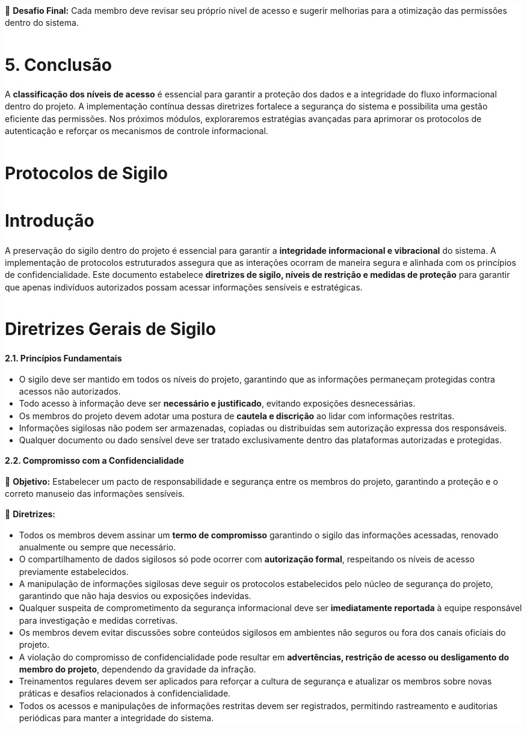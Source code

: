 📌 **Desafio Final:** Cada membro deve revisar seu próprio nível de acesso e sugerir melhorias para a otimização das permissões dentro do sistema.

# **5. Conclusão**

A **classificação dos níveis de acesso** é essencial para garantir a proteção dos dados e a integridade do fluxo informacional dentro do projeto. A implementação contínua dessas diretrizes fortalece a segurança do sistema e possibilita uma gestão eficiente das permissões. Nos próximos módulos, exploraremos estratégias avançadas para aprimorar os protocolos de autenticação e reforçar os mecanismos de controle informacional.

# **Protocolos de Sigilo**

# **Introdução**

A preservação do sigilo dentro do projeto é essencial para garantir a **integridade informacional e vibracional** do sistema. A implementação de protocolos estruturados assegura que as interações ocorram de maneira segura e alinhada com os princípios de confidencialidade. Este documento estabelece **diretrizes de sigilo, níveis de restrição e medidas de proteção** para garantir que apenas indivíduos autorizados possam acessar informações sensíveis e estratégicas.

# **Diretrizes Gerais de Sigilo**

**2.1. Princípios Fundamentais**

- O sigilo deve ser mantido em todos os níveis do projeto, garantindo que as informações permaneçam protegidas contra acessos não autorizados.
- Todo acesso à informação deve ser **necessário e justificado**, evitando exposições desnecessárias.
- Os membros do projeto devem adotar uma postura de **cautela e discrição** ao lidar com informações restritas.
- Informações sigilosas não podem ser armazenadas, copiadas ou distribuídas sem autorização expressa dos responsáveis.
- Qualquer documento ou dado sensível deve ser tratado exclusivamente dentro das plataformas autorizadas e protegidas.

**2.2. Compromisso com a Confidencialidade**

📌 **Objetivo:** Estabelecer um pacto de responsabilidade e segurança entre os membros do projeto, garantindo a proteção e o correto manuseio das informações sensíveis.

📌 **Diretrizes:**

- Todos os membros devem assinar um **termo de compromisso** garantindo o sigilo das informações acessadas, renovado anualmente ou sempre que necessário.
- O compartilhamento de dados sigilosos só pode ocorrer com **autorização formal**, respeitando os níveis de acesso previamente estabelecidos.
- A manipulação de informações sigilosas deve seguir os protocolos estabelecidos pelo núcleo de segurança do projeto, garantindo que não haja desvios ou exposições indevidas.
- Qualquer suspeita de comprometimento da segurança informacional deve ser **imediatamente reportada** à equipe responsável para investigação e medidas corretivas.
- Os membros devem evitar discussões sobre conteúdos sigilosos em ambientes não seguros ou fora dos canais oficiais do projeto.
- A violação do compromisso de confidencialidade pode resultar em **advertências, restrição de acesso ou desligamento do membro do projeto**, dependendo da gravidade da infração.
- Treinamentos regulares devem ser aplicados para reforçar a cultura de segurança e atualizar os membros sobre novas práticas e desafios relacionados à confidencialidade.
- Todos os acessos e manipulações de informações restritas devem ser registrados, permitindo rastreamento e auditorias periódicas para manter a integridade do sistema.
